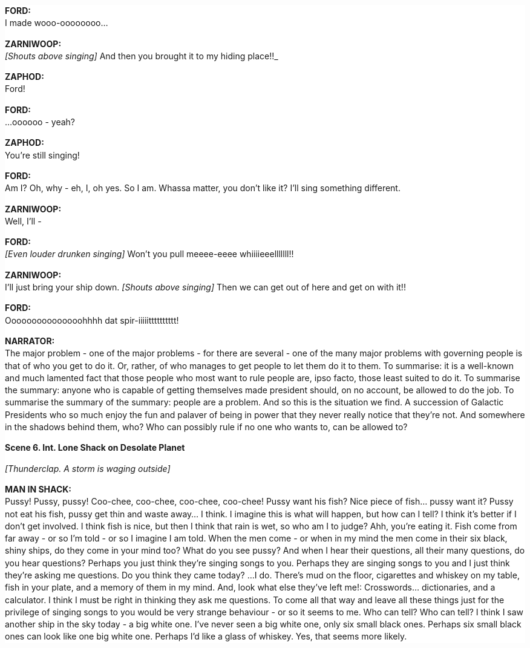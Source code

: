 **FORD:**  
I made wooo-oooooooo…  
  
**ZARNIWOOP:**  
_\[Shouts above singing\]_ And then you brought it to my hiding place!!_  
  
**ZAPHOD:**  
Ford!  
  
**FORD:**  
…oooooo - yeah?  
  
**ZAPHOD:**  
You’re still singing!  
  
**FORD:**  
Am I? Oh, why - eh, I, oh yes. So I am. Whassa matter, you don’t like it? I’ll sing something different.  
  
**ZARNIWOOP:**  
Well, I’ll -  
  
**FORD:**  
_\[Even louder drunken singing\]_ Won’t you pull meeee-eeee whiiiieeelllllll!!  
  
**ZARNIWOOP:**  
I’ll just bring your ship down. _\[Shouts above singing\]_ Then we can get out of here and get on with it!!  
  
**FORD:**  
Ooooooooooooooohhhh dat spir-iiiiitttttttttt!  
  
**NARRATOR:**  
The major problem - one of the major problems - for there are several - one of the many major problems with governing people is that of who you get to do it. Or, rather, of who manages to get people to let them do it to them. To summarise: it is a well-known and much lamented fact that those people who most want to rule people are, ipso facto, those least suited to do it. To summarise the summary: anyone who is capable of getting themselves made president should, on no account, be allowed to do the job. To summarise the summary of the summary: people are a problem. And so this is the situation we find. A succession of Galactic Presidents who so much enjoy the fun and palaver of being in power that they never really notice that they’re not. And somewhere in the shadows behind them, who? Who can possibly rule if no one who wants to, can be allowed to?  
  
  
**Scene 6. Int. Lone Shack on Desolate Planet**  
  
_\[Thunderclap. A storm is waging outside\]_  
  
**MAN IN SHACK:**  
Pussy! Pussy, pussy! Coo-chee, coo-chee, coo-chee, coo-chee! Pussy want his fish? Nice piece of fish… pussy want it? Pussy not eat his fish, pussy get thin and waste away… I think. I imagine this is what will happen, but how can I tell? I think it’s better if I don’t get involved. I think fish is nice, but then I think that rain is wet, so who am I to judge? Ahh, you’re eating it. Fish come from far away - or so I’m told - or so I imagine I am told. When the men come - or when in my mind the men come in their six black, shiny ships, do they come in your mind too? What do you see pussy? And when I hear their questions, all their many questions, do you hear questions? Perhaps you just think they’re singing songs to you. Perhaps they are singing songs to you and I just think they’re asking me questions. Do you think they came today? …I do. There’s mud on the floor, cigarettes and whiskey on my table, fish in your plate, and a memory of them in my mind. And, look what else they’ve left me!: Crosswords… dictionaries, and a calculator. I think I must be right in thinking they ask me questions. To come all that way and leave all these things just for the privilege of singing songs to you would be very strange behaviour - or so it seems to me. Who can tell? Who can tell? I think I saw another ship in the sky today - a big white one. I’ve never seen a big white one, only six small black ones. Perhaps six small black ones can look like one big white one. Perhaps I’d like a glass of whiskey. Yes, that seems more likely.  
  